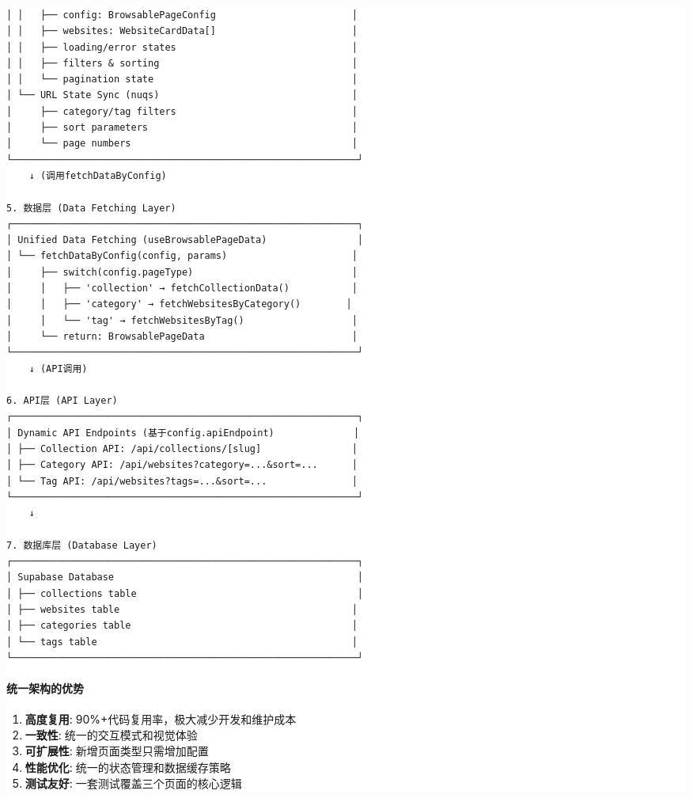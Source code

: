 ```
│ │   ├── config: BrowsablePageConfig                        │
│ │   ├── websites: WebsiteCardData[]                        │
│ │   ├── loading/error states                               │
│ │   ├── filters & sorting                                  │
│ │   └── pagination state                                   │
│ └── URL State Sync (nuqs)                                  │
│     ├── category/tag filters                               │
│     ├── sort parameters                                    │
│     └── page numbers                                       │
└─────────────────────────────────────────────────────────────┘
    ↓ (调用fetchDataByConfig)

5. 数据层 (Data Fetching Layer)
┌─────────────────────────────────────────────────────────────┐
│ Unified Data Fetching (useBrowsablePageData)                │
│ └── fetchDataByConfig(config, params)                      │
│     ├── switch(config.pageType)                            │
│     │   ├── 'collection' → fetchCollectionData()           │
│     │   ├── 'category' → fetchWebsitesByCategory()        │
│     │   └── 'tag' → fetchWebsitesByTag()                   │
│     └── return: BrowsablePageData                          │
└─────────────────────────────────────────────────────────────┘
    ↓ (API调用)

6. API层 (API Layer)
┌─────────────────────────────────────────────────────────────┐
│ Dynamic API Endpoints (基于config.apiEndpoint)              │
│ ├── Collection API: /api/collections/[slug]                │
│ ├── Category API: /api/websites?category=...&sort=...      │
│ └── Tag API: /api/websites?tags=...&sort=...               │
└─────────────────────────────────────────────────────────────┘
    ↓ 

7. 数据库层 (Database Layer)
┌─────────────────────────────────────────────────────────────┐
│ Supabase Database                                           │
│ ├── collections table                                       │
│ ├── websites table                                         │
│ ├── categories table                                       │
│ └── tags table                                             │
└─────────────────────────────────────────────────────────────┘
```

#### 统一架构的优势

1. **高度复用**: 90%+代码复用率，极大减少开发和维护成本
2. **一致性**: 统一的交互模式和视觉体验
3. **可扩展性**: 新增页面类型只需增加配置
4. **性能优化**: 统一的状态管理和数据缓存策略
5. **测试友好**: 一套测试覆盖三个页面的核心逻辑
